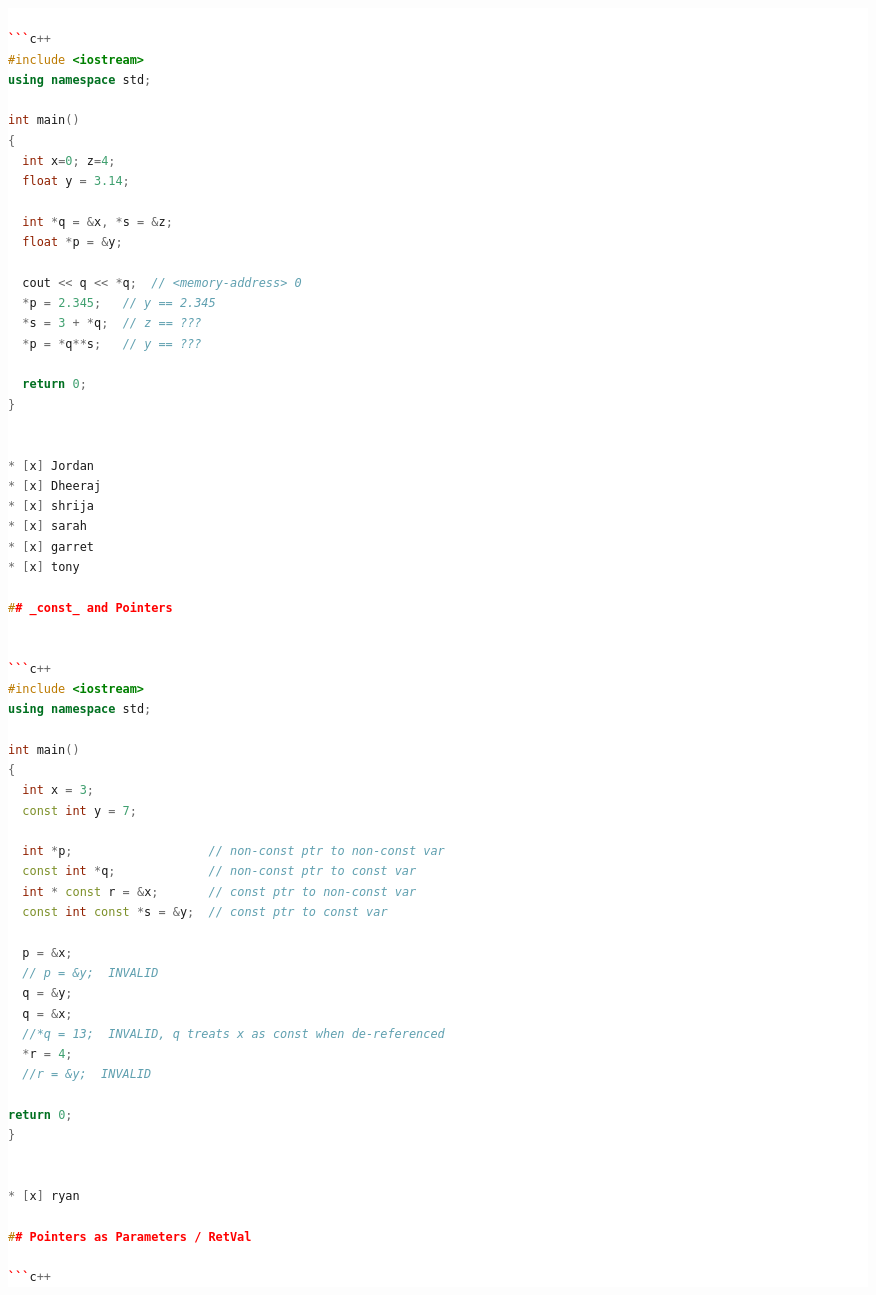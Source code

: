 ```c++

```c++
#include <iostream>
using namespace std;

int main()
{
  int x=0; z=4;
  float y = 3.14;

  int *q = &x, *s = &z;
  float *p = &y;

  cout << q << *q;  // <memory-address> 0
  *p = 2.345;   // y == 2.345
  *s = 3 + *q;  // z == ???
  *p = *q**s;   // y == ???

  return 0;
}


* [x] Jordan
* [x] Dheeraj
* [x] shrija
* [x] sarah
* [x] garret
* [x] tony
      
## _const_ and Pointers


```c++
#include <iostream>
using namespace std;

int main()
{
  int x = 3;
  const int y = 7;

  int *p;                   // non-const ptr to non-const var
  const int *q;             // non-const ptr to const var
  int * const r = &x;       // const ptr to non-const var
  const int const *s = &y;  // const ptr to const var

  p = &x;
  // p = &y;  INVALID
  q = &y;
  q = &x;
  //*q = 13;  INVALID, q treats x as const when de-referenced
  *r = 4;
  //r = &y;  INVALID
  
return 0;
}


* [x] ryan

## Pointers as Parameters / RetVal

```c++
```